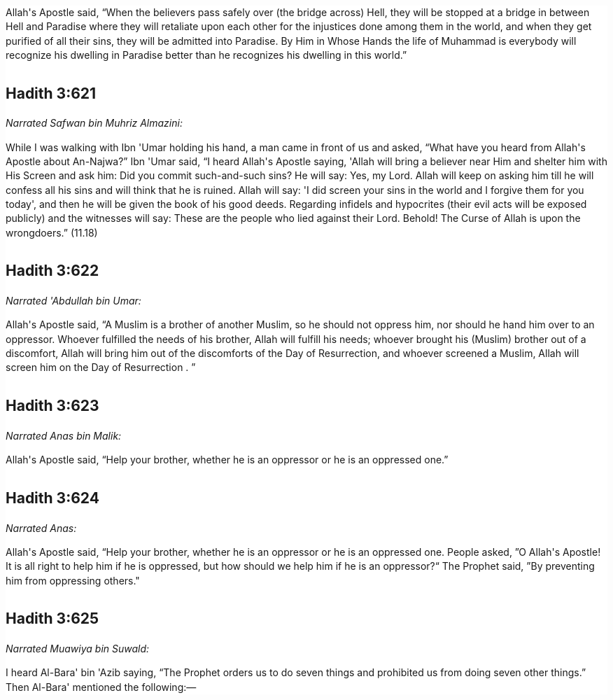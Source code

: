 Allah's Apostle said, “When the believers pass safely over (the bridge across) Hell, they will be stopped at a bridge in between Hell and Paradise where they will retaliate upon each other for the injustices done among them in the world, and when they get purified of all their sins, they will be admitted into Paradise. By Him in Whose Hands the life of Muhammad is everybody will recognize his dwelling in Paradise better than he recognizes his dwelling in this world.”


## Hadith 3:621

_Narrated Safwan bin Muhriz Almazini:_

While I was walking with Ibn 'Umar holding his hand, a man came in front of us and asked, “What have you heard from Allah's Apostle about An-Najwa?” Ibn 'Umar said, “I heard Allah's Apostle saying, 'Allah will bring a believer near Him and shelter him with His Screen and ask him: Did you commit such-and-such sins? He will say: Yes, my Lord. Allah will keep on asking him till he will confess all his sins and will think that he is ruined. Allah will say: 'I did screen your sins in the world and I forgive them for you today', and then he will be given the book of his good deeds. Regarding infidels and hypocrites (their evil acts will be exposed publicly) and the witnesses will say: These are the people who lied against their Lord. Behold! The Curse of Allah is upon the wrongdoers.” (11.18)


## Hadith 3:622

_Narrated 'Abdullah bin Umar:_

Allah's Apostle said, “A Muslim is a brother of another Muslim, so he should not oppress him, nor should he hand him over to an oppressor. Whoever fulfilled the needs of his brother, Allah will fulfill his needs; whoever brought his (Muslim) brother out of a discomfort, Allah will bring him out of the discomforts of the Day of Resurrection, and whoever screened a Muslim, Allah will screen him on the Day of Resurrection . ”


## Hadith 3:623

_Narrated Anas bin Malik:_

Allah's Apostle said, “Help your brother, whether he is an oppressor or he is an oppressed one.”


## Hadith 3:624

_Narrated Anas:_

Allah's Apostle said, “Help your brother, whether he is an oppressor or he is an oppressed one. People asked, ”O Allah's Apostle! It is all right to help him if he is oppressed, but how should we help him if he is an oppressor?“ The Prophet said, ”By preventing him from oppressing others."


## Hadith 3:625

_Narrated Muawiya bin Suwald:_

I heard Al-Bara' bin 'Azib saying, “The Prophet orders us to do seven things and prohibited us from doing seven other things.” Then Al-Bara' mentioned the following:—
